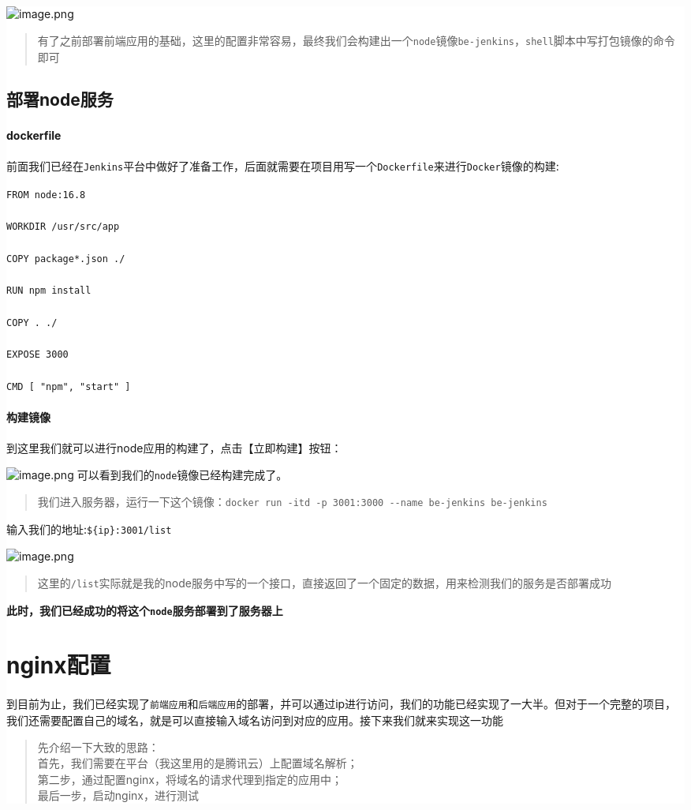 
![image.png](https://p3-juejin.byteimg.com/tos-cn-i-k3u1fbpfcp/eba89f756bc24d568cd4332b7513a5fc~tplv-k3u1fbpfcp-watermark.image?)

> 有了之前部署前端应用的基础，这里的配置非常容易，最终我们会构建出一个`node`镜像`be-jenkins`，`shell`脚本中写打包镜像的命令即可

## 部署node服务

#### dockerfile

前面我们已经在`Jenkins`平台中做好了准备工作，后面就需要在项目用写一个`Dockerfile`来进行`Docker`镜像的构建:
```
FROM node:16.8

WORKDIR /usr/src/app

COPY package*.json ./

RUN npm install

COPY . ./

EXPOSE 3000

CMD [ "npm", "start" ]
```

#### 构建镜像

到这里我们就可以进行node应用的构建了，点击【立即构建】按钮：

![image.png](https://p9-juejin.byteimg.com/tos-cn-i-k3u1fbpfcp/a7d969cd4bcb4fdfb3b172cfd1aec71d~tplv-k3u1fbpfcp-watermark.image?)
可以看到我们的`node`镜像已经构建完成了。  

> 我们进入服务器，运行一下这个镜像：`docker run -itd -p 3001:3000 --name be-jenkins be-jenkins`

输入我们的地址:`${ip}:3001/list`


![image.png](https://p9-juejin.byteimg.com/tos-cn-i-k3u1fbpfcp/7b4a8ddece024af5b9cdcbb9f3b3af7d~tplv-k3u1fbpfcp-watermark.image?)

> 这里的`/list`实际就是我的node服务中写的一个接口，直接返回了一个固定的数据，用来检测我们的服务是否部署成功

**此时，我们已经成功的将这个`node`服务部署到了服务器上**

# nginx配置

到目前为止，我们已经实现了`前端应用`和`后端应用`的部署，并可以通过ip进行访问，我们的功能已经实现了一大半。但对于一个完整的项目，我们还需要配置自己的域名，就是可以直接输入域名访问到对应的应用。接下来我们就来实现这一功能

> 先介绍一下大致的思路：  
> 首先，我们需要在平台（我这里用的是腾讯云）上配置域名解析；  
> 第二步，通过配置nginx，将域名的请求代理到指定的应用中；  
> 最后一步，启动nginx，进行测试
